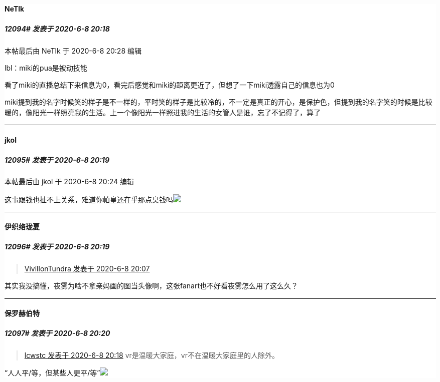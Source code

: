 ####  NeTlk  
##### 12094#       发表于 2020-6-8 20:18



 本帖最后由 NeTlk 于 2020-6-8 20:28 编辑 

lbl：miki的pua是被动技能

看了miki的直播总结下来信息为0，看完后感觉和miki的距离更近了，但想了一下miki透露自己的信息也为0

miki提到我的名字时候笑的样子是不一样的，平时笑的样子是比较冷的，不一定是真正的开心，是保护色，但提到我的名字笑的时候是比较暖的，像阳光一样照亮我的生活。上一个像阳光一样照进我的生活的女管人是谁，忘了不记得了，算了







-----

####  jkol  
##### 12095#       发表于 2020-6-8 20:19



 本帖最后由 jkol 于 2020-6-8 20:24 编辑 

这事跟钱也扯不上关系，难道你帕皇还在乎那点臭钱吗<img src="https://static.saraba1st.com/image/smiley/face2017/067.png" referrerpolicy="no-referrer">







-----

####  伊织络珑夏  
##### 12096#       发表于 2020-6-8 20:19



<blockquote><a href="httphttps://bbs.saraba1st.com/2b/forum.php?mod=redirect&amp;goto=findpost&amp;pid=47725261&amp;ptid=1938285" target="_blank">VivillonTundra 发表于 2020-6-8 20:07</a></blockquote>
其实我没搞懂，夜雾为啥不拿亲妈画的图当头像啊，这张fanart也不好看夜雾怎么用了这么久？







-----

####  保罗赫伯特  
##### 12097#       发表于 2020-6-8 20:20



<blockquote><a href="httphttps://bbs.saraba1st.com/2b/forum.php?mod=redirect&amp;goto=findpost&amp;pid=47725377&amp;ptid=1938285" target="_blank">lcwstc 发表于 2020-6-8 20:18</a>
vr是温暖大家庭，vr不在温暖大家庭里的人除外。</blockquote>
“人人平/等，但某些人更平/等”<img src="https://static.saraba1st.com/image/smiley/face2017/053.png" referrerpolicy="no-referrer">
